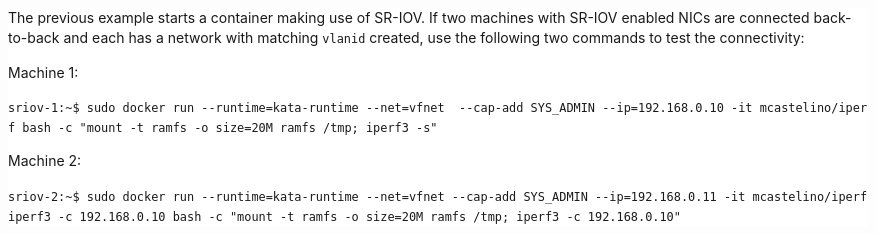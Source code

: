    The previous example starts a container making use of SR-IOV.
   If two machines with SR-IOV enabled NICs are connected back-to-back and each
   has a network with matching `vlanid` created, use the following two commands
   to test the connectivity:

   Machine 1:
   ```
   sriov-1:~$ sudo docker run --runtime=kata-runtime --net=vfnet  --cap-add SYS_ADMIN --ip=192.168.0.10 -it mcastelino/iperf bash -c "mount -t ramfs -o size=20M ramfs /tmp; iperf3 -s"

   ```
   Machine 2:
   ```
   sriov-2:~$ sudo docker run --runtime=kata-runtime --net=vfnet --cap-add SYS_ADMIN --ip=192.168.0.11 -it mcastelino/iperf iperf3 -c 192.168.0.10 bash -c "mount -t ramfs -o size=20M ramfs /tmp; iperf3 -c 192.168.0.10"
   ```
